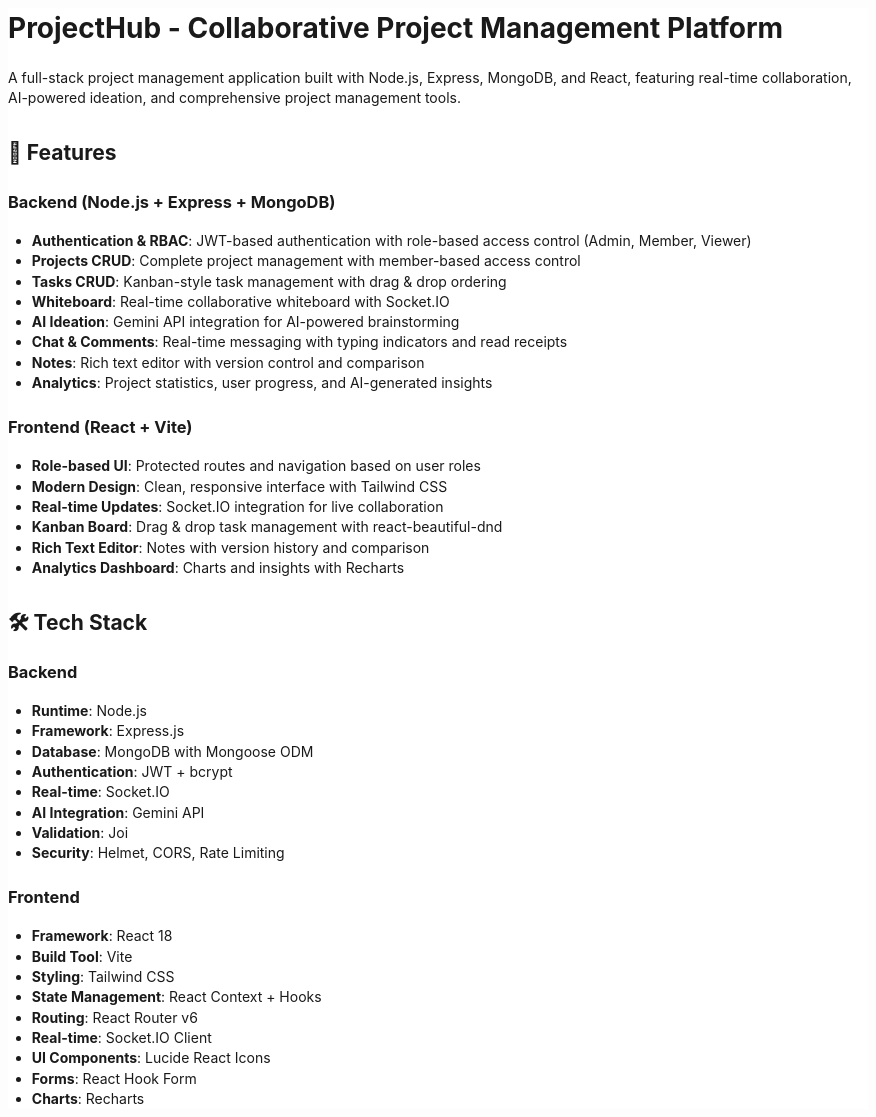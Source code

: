 # ProjectHub - Collaborative Project Management Platform

A full-stack project management application built with Node.js, Express, MongoDB, and React, featuring real-time collaboration, AI-powered ideation, and comprehensive project management tools.

## 🚀 Features

### Backend (Node.js + Express + MongoDB)
- **Authentication & RBAC**: JWT-based authentication with role-based access control (Admin, Member, Viewer)
- **Projects CRUD**: Complete project management with member-based access control
- **Tasks CRUD**: Kanban-style task management with drag & drop ordering
- **Whiteboard**: Real-time collaborative whiteboard with Socket.IO
- **AI Ideation**: Gemini API integration for AI-powered brainstorming
- **Chat & Comments**: Real-time messaging with typing indicators and read receipts
- **Notes**: Rich text editor with version control and comparison
- **Analytics**: Project statistics, user progress, and AI-generated insights

### Frontend (React + Vite)
- **Role-based UI**: Protected routes and navigation based on user roles
- **Modern Design**: Clean, responsive interface with Tailwind CSS
- **Real-time Updates**: Socket.IO integration for live collaboration
- **Kanban Board**: Drag & drop task management with react-beautiful-dnd
- **Rich Text Editor**: Notes with version history and comparison
- **Analytics Dashboard**: Charts and insights with Recharts

## 🛠️ Tech Stack

### Backend
- **Runtime**: Node.js
- **Framework**: Express.js
- **Database**: MongoDB with Mongoose ODM
- **Authentication**: JWT + bcrypt
- **Real-time**: Socket.IO
- **AI Integration**: Gemini API
- **Validation**: Joi
- **Security**: Helmet, CORS, Rate Limiting

### Frontend
- **Framework**: React 18
- **Build Tool**: Vite
- **Styling**: Tailwind CSS
- **State Management**: React Context + Hooks
- **Routing**: React Router v6
- **Real-time**: Socket.IO Client
- **UI Components**: Lucide React Icons
- **Forms**: React Hook Form
- **Charts**: Recharts
